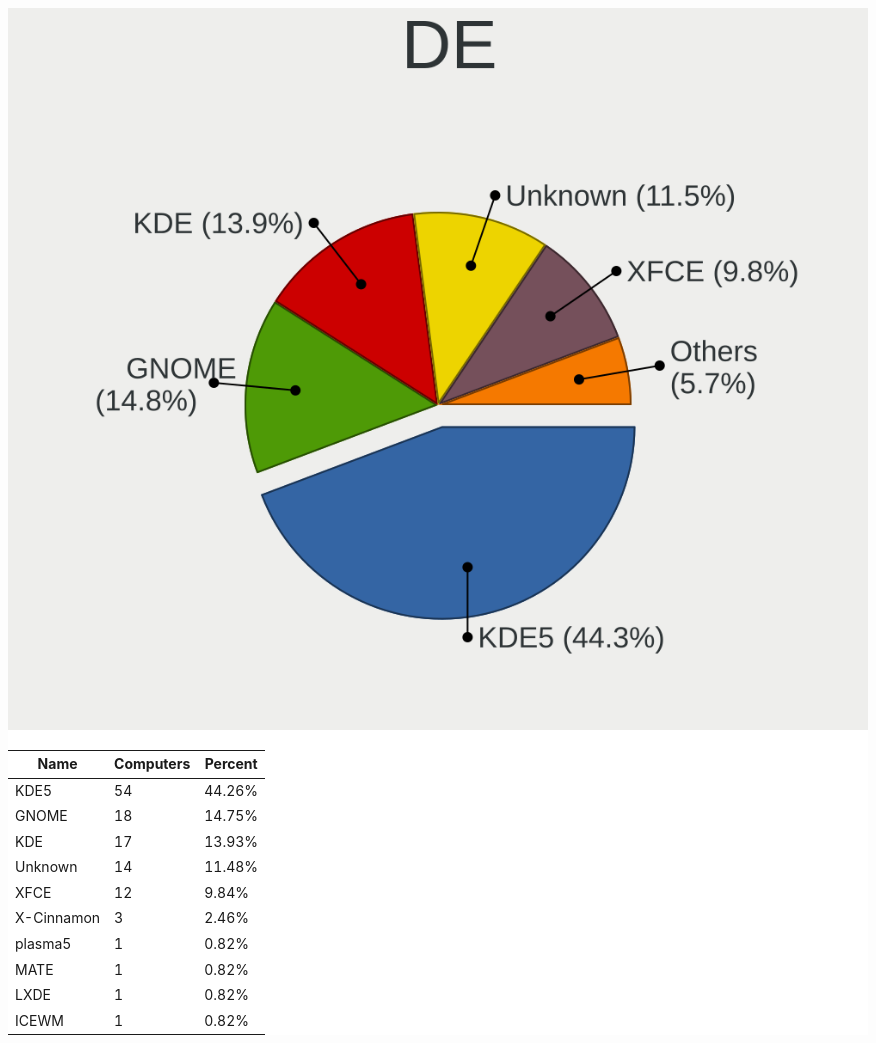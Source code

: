 ![DE](./All/images/pie_chart/os_de.svg)


| Name       | Computers | Percent |
|------------|-----------|---------|
| KDE5       | 54        | 44.26%  |
| GNOME      | 18        | 14.75%  |
| KDE        | 17        | 13.93%  |
| Unknown    | 14        | 11.48%  |
| XFCE       | 12        | 9.84%   |
| X-Cinnamon | 3         | 2.46%   |
| plasma5    | 1         | 0.82%   |
| MATE       | 1         | 0.82%   |
| LXDE       | 1         | 0.82%   |
| ICEWM      | 1         | 0.82%   |
